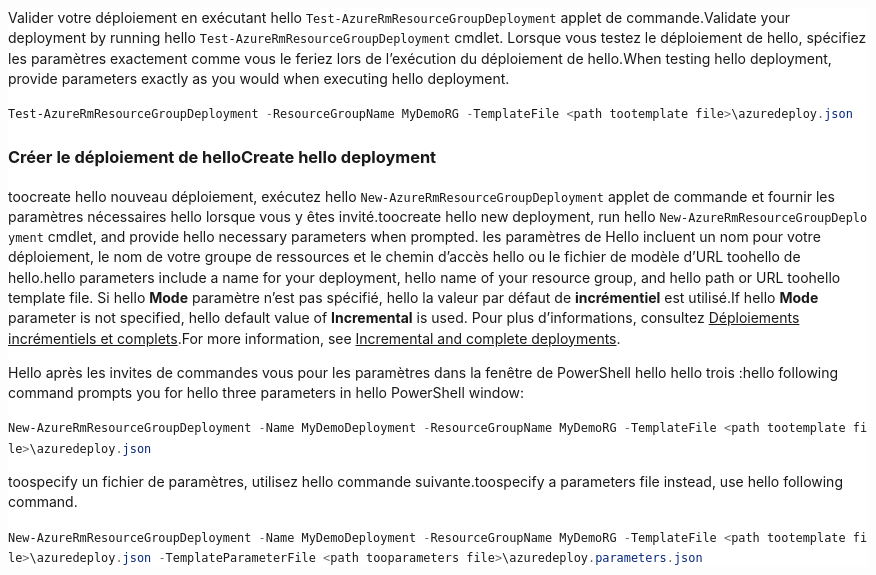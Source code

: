 <span data-ttu-id="369bf-151">Valider votre déploiement en exécutant hello `Test-AzureRmResourceGroupDeployment` applet de commande.</span><span class="sxs-lookup"><span data-stu-id="369bf-151">Validate your deployment by running hello `Test-AzureRmResourceGroupDeployment` cmdlet.</span></span> <span data-ttu-id="369bf-152">Lorsque vous testez le déploiement de hello, spécifiez les paramètres exactement comme vous le feriez lors de l’exécution du déploiement de hello.</span><span class="sxs-lookup"><span data-stu-id="369bf-152">When testing hello deployment, provide parameters exactly as you would when executing hello deployment.</span></span>

```powershell
Test-AzureRmResourceGroupDeployment -ResourceGroupName MyDemoRG -TemplateFile <path tootemplate file>\azuredeploy.json
```

### <a name="create-hello-deployment"></a><span data-ttu-id="369bf-153">Créer le déploiement de hello</span><span class="sxs-lookup"><span data-stu-id="369bf-153">Create hello deployment</span></span>

<span data-ttu-id="369bf-154">toocreate hello nouveau déploiement, exécutez hello `New-AzureRmResourceGroupDeployment` applet de commande et fournir les paramètres nécessaires hello lorsque vous y êtes invité.</span><span class="sxs-lookup"><span data-stu-id="369bf-154">toocreate hello new deployment, run hello `New-AzureRmResourceGroupDeployment` cmdlet, and provide hello necessary parameters when prompted.</span></span> <span data-ttu-id="369bf-155">les paramètres de Hello incluent un nom pour votre déploiement, le nom de votre groupe de ressources et le chemin d’accès hello ou le fichier de modèle d’URL toohello de hello.</span><span class="sxs-lookup"><span data-stu-id="369bf-155">hello parameters include a name for your deployment, hello name of your resource group, and hello path or URL toohello template file.</span></span> <span data-ttu-id="369bf-156">Si hello **Mode** paramètre n’est pas spécifié, hello la valeur par défaut de **incrémentiel** est utilisé.</span><span class="sxs-lookup"><span data-stu-id="369bf-156">If hello **Mode** parameter is not specified, hello default value of **Incremental** is used.</span></span> <span data-ttu-id="369bf-157">Pour plus d’informations, consultez [Déploiements incrémentiels et complets](../azure-resource-manager/resource-group-template-deploy.md#incremental-and-complete-deployments).</span><span class="sxs-lookup"><span data-stu-id="369bf-157">For more information, see [Incremental and complete deployments](../azure-resource-manager/resource-group-template-deploy.md#incremental-and-complete-deployments).</span></span>

<span data-ttu-id="369bf-158">Hello après les invites de commandes vous pour les paramètres dans la fenêtre de PowerShell hello hello trois :</span><span class="sxs-lookup"><span data-stu-id="369bf-158">hello following command prompts you for hello three parameters in hello PowerShell window:</span></span>

```powershell
New-AzureRmResourceGroupDeployment -Name MyDemoDeployment -ResourceGroupName MyDemoRG -TemplateFile <path tootemplate file>\azuredeploy.json
```

<span data-ttu-id="369bf-159">toospecify un fichier de paramètres, utilisez hello commande suivante.</span><span class="sxs-lookup"><span data-stu-id="369bf-159">toospecify a parameters file instead, use hello following command.</span></span>

```powershell
New-AzureRmResourceGroupDeployment -Name MyDemoDeployment -ResourceGroupName MyDemoRG -TemplateFile <path tootemplate file>\azuredeploy.json -TemplateParameterFile <path tooparameters file>\azuredeploy.parameters.json
```
